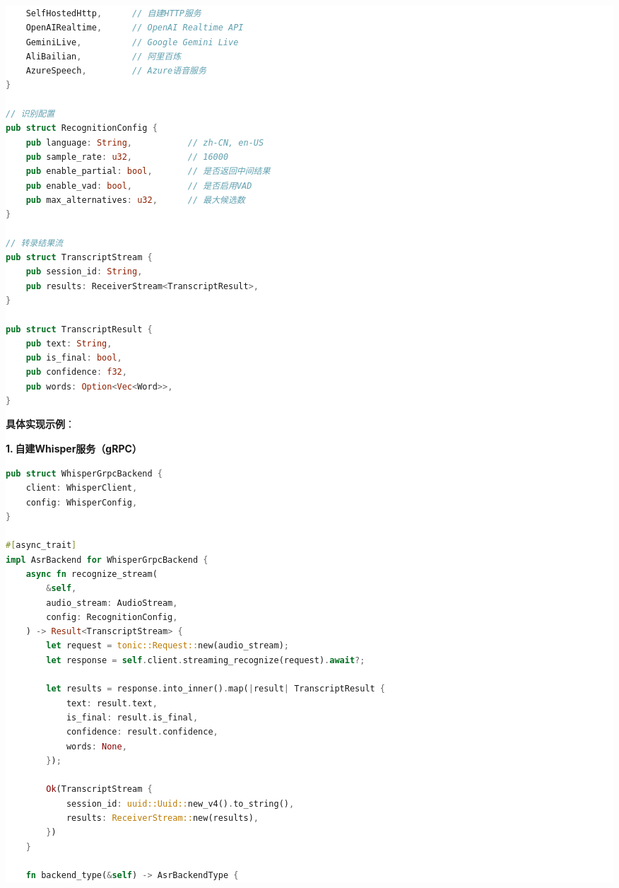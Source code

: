 ```rust
    SelfHostedHttp,      // 自建HTTP服务
    OpenAIRealtime,      // OpenAI Realtime API
    GeminiLive,          // Google Gemini Live
    AliBailian,          // 阿里百炼
    AzureSpeech,         // Azure语音服务
}

// 识别配置
pub struct RecognitionConfig {
    pub language: String,           // zh-CN, en-US
    pub sample_rate: u32,           // 16000
    pub enable_partial: bool,       // 是否返回中间结果
    pub enable_vad: bool,           // 是否启用VAD
    pub max_alternatives: u32,      // 最大候选数
}

// 转录结果流
pub struct TranscriptStream {
    pub session_id: String,
    pub results: ReceiverStream<TranscriptResult>,
}

pub struct TranscriptResult {
    pub text: String,
    pub is_final: bool,
    pub confidence: f32,
    pub words: Option<Vec<Word>>,
}
```

**具体实现示例**：

**1. 自建Whisper服务（gRPC）**

```rust
pub struct WhisperGrpcBackend {
    client: WhisperClient,
    config: WhisperConfig,
}

#[async_trait]
impl AsrBackend for WhisperGrpcBackend {
    async fn recognize_stream(
        &self,
        audio_stream: AudioStream,
        config: RecognitionConfig,
    ) -> Result<TranscriptStream> {
        let request = tonic::Request::new(audio_stream);
        let response = self.client.streaming_recognize(request).await?;

        let results = response.into_inner().map(|result| TranscriptResult {
            text: result.text,
            is_final: result.is_final,
            confidence: result.confidence,
            words: None,
        });

        Ok(TranscriptStream {
            session_id: uuid::Uuid::new_v4().to_string(),
            results: ReceiverStream::new(results),
        })
    }

    fn backend_type(&self) -> AsrBackendType {
```